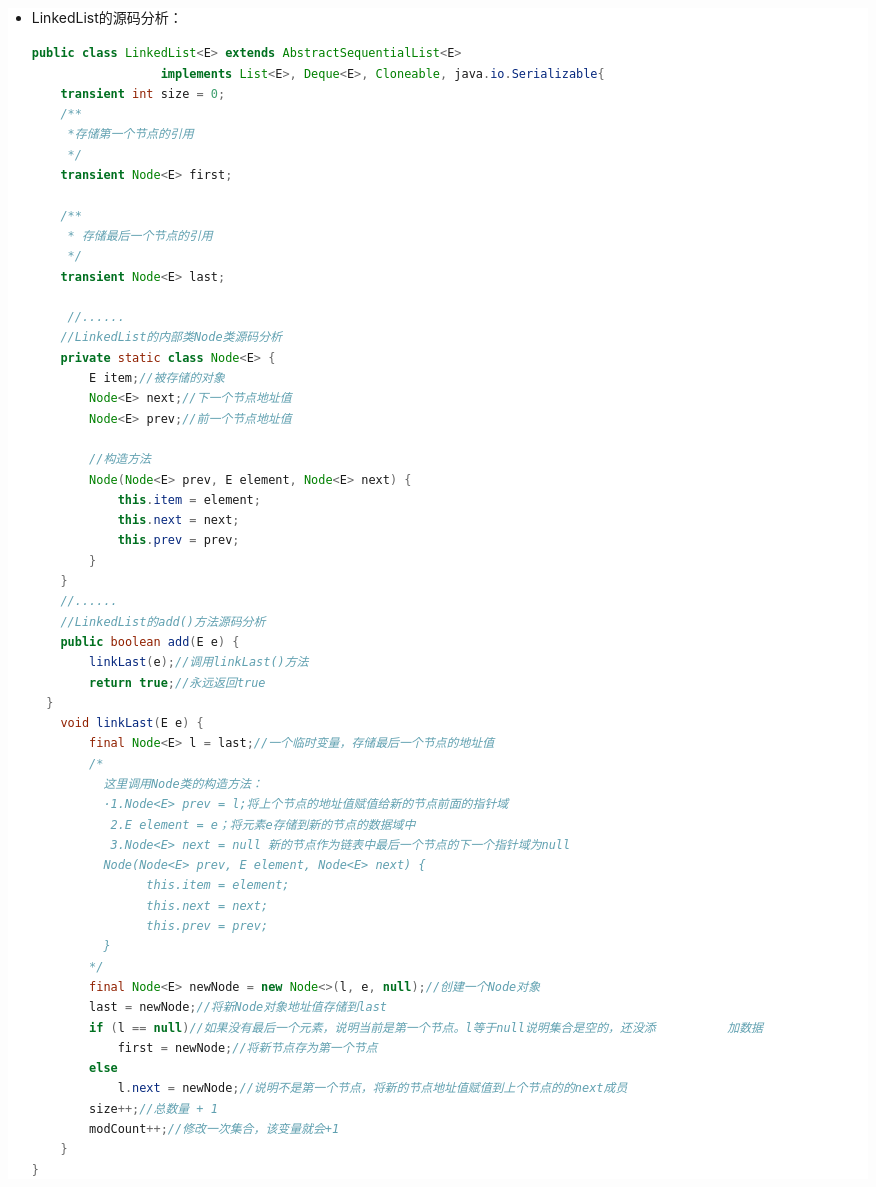 

- LinkedList的源码分析：

  ```java
  public class LinkedList<E> extends AbstractSequentialList<E>
      				implements List<E>, Deque<E>, Cloneable, java.io.Serializable{
      transient int size = 0;
      /**
       *存储第一个节点的引用
       */
      transient Node<E> first;
  
      /**
       * 存储最后一个节点的引用
       */
      transient Node<E> last;
      
       //......
      //LinkedList的内部类Node类源码分析
      private static class Node<E> {
          E item;//被存储的对象
          Node<E> next;//下一个节点地址值
          Node<E> prev;//前一个节点地址值
  
          //构造方法
          Node(Node<E> prev, E element, Node<E> next) {
              this.item = element;
              this.next = next;
              this.prev = prev;
          }
      }
      //......
      //LinkedList的add()方法源码分析
      public boolean add(E e) {
          linkLast(e);//调用linkLast()方法
          return true;//永远返回true
  	}
      void linkLast(E e) {
          final Node<E> l = last;//一个临时变量，存储最后一个节点的地址值
          /*
          	这里调用Node类的构造方法：
          	·1.Node<E> prev = l;将上个节点的地址值赋值给新的节点前面的指针域
          	 2.E element = e；将元素e存储到新的节点的数据域中
          	 3.Node<E> next = null 新的节点作为链表中最后一个节点的下一个指针域为null
          	Node(Node<E> prev, E element, Node<E> next) {
                  this.item = element;
                  this.next = next;
                  this.prev = prev;
          	}
          */
          final Node<E> newNode = new Node<>(l, e, null);//创建一个Node对象
          last = newNode;//将新Node对象地址值存储到last
          if (l == null)//如果没有最后一个元素，说明当前是第一个节点。l等于null说明集合是空的，还没添			加数据
              first = newNode;//将新节点存为第一个节点
          else
              l.next = newNode;//说明不是第一个节点，将新的节点地址值赋值到上个节点的的next成员
          size++;//总数量 + 1
          modCount++;//修改一次集合，该变量就会+1
      }
  }
  ```
